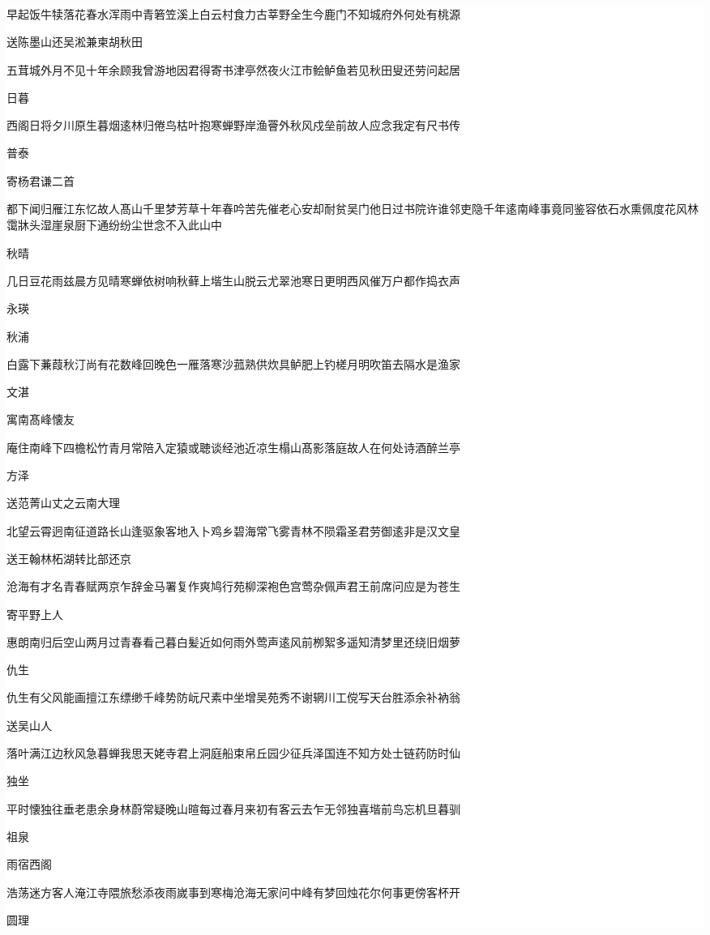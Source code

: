 早起饭牛犊落花春水浑雨中青箬笠溪上白云村食力古莘野全生今鹿门不知城府外何处有桃源  

送陈墨山还吴淞兼柬胡秋田  

五茸城外月不见十年余顾我曾游地因君得寄书津亭然夜火江市鲙鲈鱼若见秋田叟还劳问起居  

日暮  

西阁日将夕川原生暮烟逺林归倦鸟枯叶抱寒蝉野岸渔罾外秋风戍垒前故人应念我定有尺书传  

普泰  

寄杨君谦二首  

都下闻归雁江东忆故人髙山千里梦芳草十年春吟苦先催老心安却耐贫吴门他日过书院许谁邻吏隐千年逺南峰事竟同鉴容依石水熏佩度花风林霭牀头湿崖泉厨下通纷纷尘世念不入此山中  

秋晴  

几日豆花雨兹晨方见晴寒蝉依树响秋藓上堦生山脱云尤翠池寒日更明西风催万户都作捣衣声  

永瑛  

秋浦  

白露下蒹葭秋汀尚有花数峰回晚色一雁落寒沙菰熟供炊具鲈肥上钓槎月明吹笛去隔水是渔家  

文湛  

寓南髙峰懐友  

庵住南峰下四檐松竹青月常陪入定猿或聴谈经池近凉生榻山髙影落庭故人在何处诗酒醉兰亭  

方泽  

送范菁山丈之云南大理  

北望云霄迥南征道路长山逢驱象客地入卜鸡乡碧海常飞雾青林不陨霜圣君劳御逺非是汉文皇  

送王翰林柘湖转比部还京  

沧海有才名青春赋两京乍辞金马署复作爽鸠行苑柳深袍色宫莺杂佩声君王前席问应是为苍生  

寄平野上人  

惠朗南归后空山两月过青春看己暮白髪近如何雨外莺声逺风前栁絮多遥知清梦里还绕旧烟萝  

仇生  

仇生有父风能画擅江东缥缈千峰势防岏尺素中坐增吴苑秀不谢辋川工傥写天台胜添余补衲翁  

送吴山人  

落叶满江边秋风急暮蝉我思天姥寺君上洞庭船束帛丘园少征兵泽国连不知方处士链药防时仙  

独坐  

平时懐独往垂老患余身林蔚常疑晚山暄每过春月来初有客云去乍无邻独喜堦前鸟忘机旦暮驯  

祖泉  

雨宿西阁  

浩荡迷方客人淹江寺隈旅愁添夜雨嵗事到寒梅沧海无家问中峰有梦回烛花尔何事更傍客杯开  

圆理  
